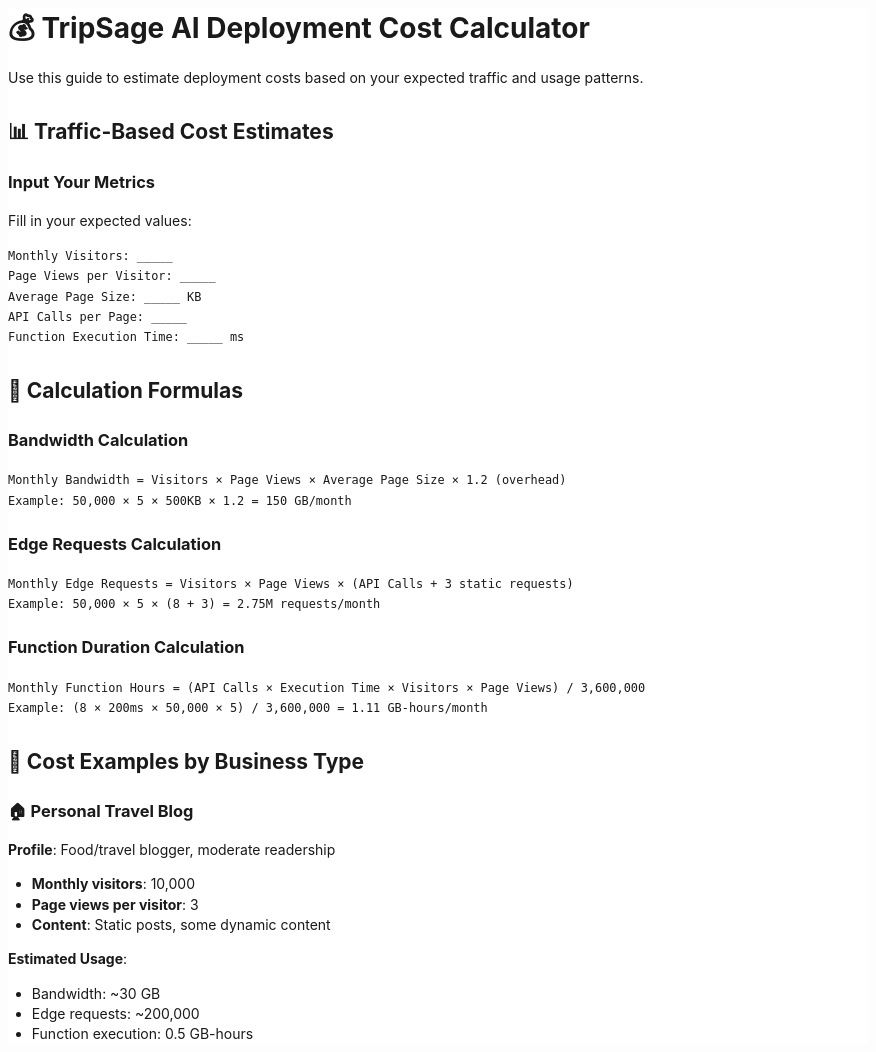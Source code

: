 # 💰 TripSage AI Deployment Cost Calculator

Use this guide to estimate deployment costs based on your expected traffic and usage patterns.

## 📊 Traffic-Based Cost Estimates

### Input Your Metrics
Fill in your expected values:

```
Monthly Visitors: _____ 
Page Views per Visitor: _____ 
Average Page Size: _____ KB
API Calls per Page: _____
Function Execution Time: _____ ms
```

## 🔢 Calculation Formulas

### Bandwidth Calculation
```
Monthly Bandwidth = Visitors × Page Views × Average Page Size × 1.2 (overhead)
Example: 50,000 × 5 × 500KB × 1.2 = 150 GB/month
```

### Edge Requests Calculation
```
Monthly Edge Requests = Visitors × Page Views × (API Calls + 3 static requests)
Example: 50,000 × 5 × (8 + 3) = 2.75M requests/month
```

### Function Duration Calculation
```
Monthly Function Hours = (API Calls × Execution Time × Visitors × Page Views) / 3,600,000
Example: (8 × 200ms × 50,000 × 5) / 3,600,000 = 1.11 GB-hours/month
```

## 💸 Cost Examples by Business Type

### 🏠 Personal Travel Blog
**Profile**: Food/travel blogger, moderate readership
- **Monthly visitors**: 10,000
- **Page views per visitor**: 3
- **Content**: Static posts, some dynamic content

**Estimated Usage**:
- Bandwidth: ~30 GB
- Edge requests: ~200,000
- Function execution: 0.5 GB-hours
